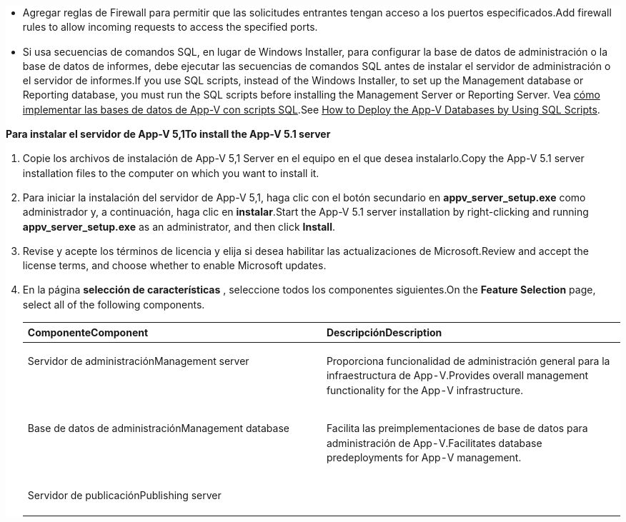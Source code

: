 -   <span data-ttu-id="90c95-111">Agregar reglas de Firewall para permitir que las solicitudes entrantes tengan acceso a los puertos especificados.</span><span class="sxs-lookup"><span data-stu-id="90c95-111">Add firewall rules to allow incoming requests to access the specified ports.</span></span>

-   <span data-ttu-id="90c95-112">Si usa secuencias de comandos SQL, en lugar de Windows Installer, para configurar la base de datos de administración o la base de datos de informes, debe ejecutar las secuencias de comandos SQL antes de instalar el servidor de administración o el servidor de informes.</span><span class="sxs-lookup"><span data-stu-id="90c95-112">If you use SQL scripts, instead of the Windows Installer, to set up the Management database or Reporting database, you must run the SQL scripts before installing the Management Server or Reporting Server.</span></span> <span data-ttu-id="90c95-113">Vea [cómo implementar las bases de datos de App-V con scripts SQL](how-to-deploy-the-app-v-databases-by-using-sql-scripts51.md).</span><span class="sxs-lookup"><span data-stu-id="90c95-113">See [How to Deploy the App-V Databases by Using SQL Scripts](how-to-deploy-the-app-v-databases-by-using-sql-scripts51.md).</span></span>

**<span data-ttu-id="90c95-114">Para instalar el servidor de App-V 5,1</span><span class="sxs-lookup"><span data-stu-id="90c95-114">To install the App-V 5.1 server</span></span>**

1. <span data-ttu-id="90c95-115">Copie los archivos de instalación de App-V 5,1 Server en el equipo en el que desea instalarlo.</span><span class="sxs-lookup"><span data-stu-id="90c95-115">Copy the App-V 5.1 server installation files to the computer on which you want to install it.</span></span>

2. <span data-ttu-id="90c95-116">Para iniciar la instalación del servidor de App-V 5,1, haga clic con el botón secundario en **appv\_server\_setup.exe** como administrador y, a continuación, haga clic en **instalar**.</span><span class="sxs-lookup"><span data-stu-id="90c95-116">Start the App-V 5.1 server installation by right-clicking and running **appv\_server\_setup.exe** as an administrator, and then click **Install**.</span></span>

3. <span data-ttu-id="90c95-117">Revise y acepte los términos de licencia y elija si desea habilitar las actualizaciones de Microsoft.</span><span class="sxs-lookup"><span data-stu-id="90c95-117">Review and accept the license terms, and choose whether to enable Microsoft updates.</span></span>

4. <span data-ttu-id="90c95-118">En la página **selección de características** , seleccione todos los componentes siguientes.</span><span class="sxs-lookup"><span data-stu-id="90c95-118">On the **Feature Selection** page, select all of the following components.</span></span>

   <table>
   <colgroup>
   <col width="50%" />
   <col width="50%" />
   </colgroup>
   <thead>
   <tr class="header">
   <th align="left"><span data-ttu-id="90c95-119">Componente</span><span class="sxs-lookup"><span data-stu-id="90c95-119">Component</span></span></th>
   <th align="left"><span data-ttu-id="90c95-120">Descripción</span><span class="sxs-lookup"><span data-stu-id="90c95-120">Description</span></span></th>
   </tr>
   </thead>
   <tbody>
   <tr class="odd">
   <td align="left"><p><span data-ttu-id="90c95-121">Servidor de administración</span><span class="sxs-lookup"><span data-stu-id="90c95-121">Management server</span></span></p></td>
   <td align="left"><p><span data-ttu-id="90c95-122">Proporciona funcionalidad de administración general para la infraestructura de App-V.</span><span class="sxs-lookup"><span data-stu-id="90c95-122">Provides overall management functionality for the App-V infrastructure.</span></span></p></td>
   </tr>
   <tr class="even">
   <td align="left"><p><span data-ttu-id="90c95-123">Base de datos de administración</span><span class="sxs-lookup"><span data-stu-id="90c95-123">Management database</span></span></p></td>
   <td align="left"><p><span data-ttu-id="90c95-124">Facilita las preimplementaciones de base de datos para administración de App-V.</span><span class="sxs-lookup"><span data-stu-id="90c95-124">Facilitates database predeployments for App-V management.</span></span></p></td>
   </tr>
   <tr class="odd">
   <td align="left"><p><span data-ttu-id="90c95-125">Servidor de publicación</span><span class="sxs-lookup"><span data-stu-id="90c95-125">Publishing server</span></span></p></td>